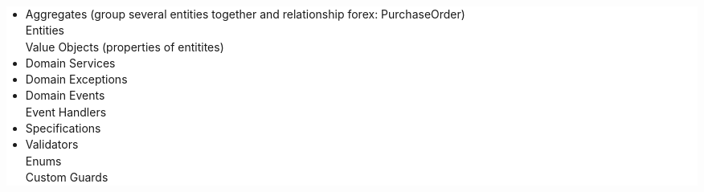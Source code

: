 -  Aggregates  (group several entities together and relationship forex: PurchaseOrder)             
   Entities        
   Value Objects (properties of entitites)
- Domain Services
- Domain Exceptions
- Domain Events     
  Event Handlers
- Specifications
- Validators    
  Enums     
  Custom Guards

